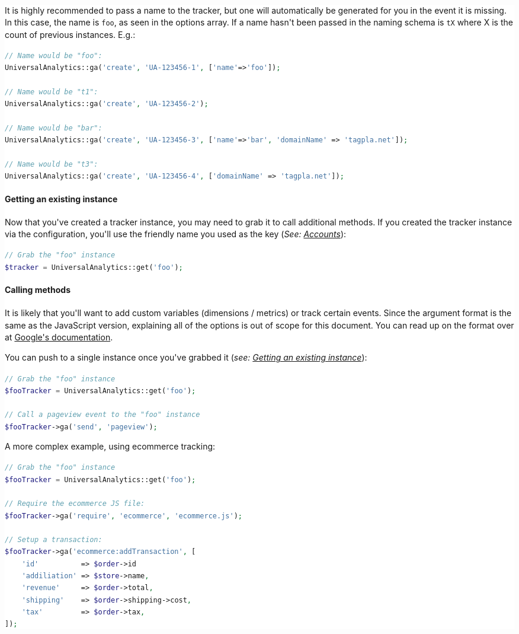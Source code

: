 It is highly recommended to pass a name to the tracker, but one will automatically be generated for you in the event it is missing. 
In this case, the name is `foo`, as seen in the options array. If a name hasn't been passed in the naming schema is `tX` where X is the 
count of previous instances. E.g.:

```php
// Name would be "foo":
UniversalAnalytics::ga('create', 'UA-123456-1', ['name'=>'foo']);

// Name would be "t1":
UniversalAnalytics::ga('create', 'UA-123456-2');

// Name would be "bar":
UniversalAnalytics::ga('create', 'UA-123456-3', ['name'=>'bar', 'domainName' => 'tagpla.net']);

// Name would be "t3":
UniversalAnalytics::ga('create', 'UA-123456-4', ['domainName' => 'tagpla.net']);
```

#### Getting an existing instance
Now that you've created a tracker instance, you may need to grab it to call additional methods. If you created the tracker instance via 
the configuration, you'll use the friendly name you used as the key (_See: [Accounts](#accounts)_):

```php
// Grab the "foo" instance
$tracker = UniversalAnalytics::get('foo');
```


#### Calling methods
It is likely that you'll want to add custom variables (dimensions / metrics) or track certain events. 
Since the argument format is the same as the JavaScript version, explaining all of the options 
is out of scope for this document. You can read up on the format over at [Google's documentation](https://developers.google.com/analytics/devguides/collection/analyticsjs/).

You can push to a single instance once you've grabbed it (_see: [Getting an existing instance](#getting-an-existing-instance)_):

```php
// Grab the "foo" instance
$fooTracker = UniversalAnalytics::get('foo');

// Call a pageview event to the "foo" instance
$fooTracker->ga('send', 'pageview');
```

A more complex example, using ecommerce tracking:

```php
// Grab the "foo" instance
$fooTracker = UniversalAnalytics::get('foo');

// Require the ecommerce JS file:
$fooTracker->ga('require', 'ecommerce', 'ecommerce.js');

// Setup a transaction:
$fooTracker->ga('ecommerce:addTransaction', [
    'id'          => $order->id
    'addiliation' => $store->name,
    'revenue'     => $order->total,
    'shipping'    => $order->shipping->cost,
    'tax'         => $order->tax,  
]);
```
